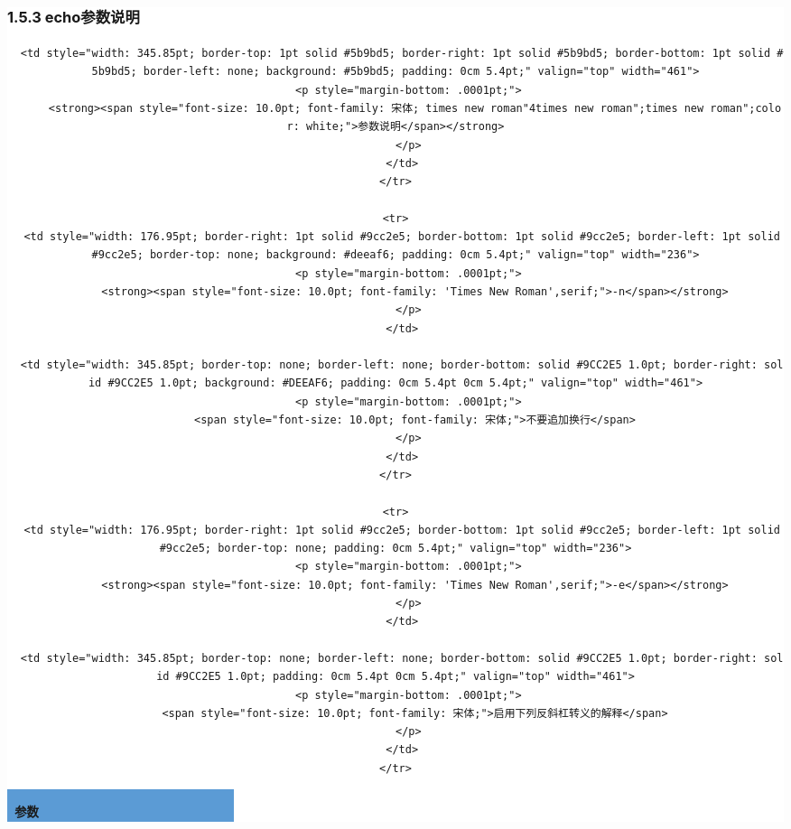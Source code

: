 ### <span id="153_echo">1.5.3 echo<span style="font-family: '微软雅黑',sans-serif;">参数说明</span></span>

<div align="center">
  <table style="border-collapse: collapse; border-width: initial; border-style: none; border-color: initial;" border="1" cellspacing="0" cellpadding="0">
    <tr>
      <td style="width: 176.95pt; border-top: 1pt solid #5b9bd5; border-bottom: 1pt solid #5b9bd5; border-left: 1pt solid #5b9bd5; border-right: none; background: #5b9bd5; padding: 0cm 5.4pt;" valign="top" width="236">
        <p style="margin-bottom: .0001pt;">
          <strong><span style="font-size: 10.0pt; font-family: 宋体; times new roman"4times new roman";times new roman";color: white;">参数</span></strong>
        </p>
      </td>
      
      <td style="width: 345.85pt; border-top: 1pt solid #5b9bd5; border-right: 1pt solid #5b9bd5; border-bottom: 1pt solid #5b9bd5; border-left: none; background: #5b9bd5; padding: 0cm 5.4pt;" valign="top" width="461">
        <p style="margin-bottom: .0001pt;">
          <strong><span style="font-size: 10.0pt; font-family: 宋体; times new roman"4times new roman";times new roman";color: white;">参数说明</span></strong>
        </p>
      </td>
    </tr>
    
    <tr>
      <td style="width: 176.95pt; border-right: 1pt solid #9cc2e5; border-bottom: 1pt solid #9cc2e5; border-left: 1pt solid #9cc2e5; border-top: none; background: #deeaf6; padding: 0cm 5.4pt;" valign="top" width="236">
        <p style="margin-bottom: .0001pt;">
          <strong><span style="font-size: 10.0pt; font-family: 'Times New Roman',serif;">-n</span></strong>
        </p>
      </td>
      
      <td style="width: 345.85pt; border-top: none; border-left: none; border-bottom: solid #9CC2E5 1.0pt; border-right: solid #9CC2E5 1.0pt; background: #DEEAF6; padding: 0cm 5.4pt 0cm 5.4pt;" valign="top" width="461">
        <p style="margin-bottom: .0001pt;">
          <span style="font-size: 10.0pt; font-family: 宋体;">不要追加换行</span>
        </p>
      </td>
    </tr>
    
    <tr>
      <td style="width: 176.95pt; border-right: 1pt solid #9cc2e5; border-bottom: 1pt solid #9cc2e5; border-left: 1pt solid #9cc2e5; border-top: none; padding: 0cm 5.4pt;" valign="top" width="236">
        <p style="margin-bottom: .0001pt;">
          <strong><span style="font-size: 10.0pt; font-family: 'Times New Roman',serif;">-e</span></strong>
        </p>
      </td>
      
      <td style="width: 345.85pt; border-top: none; border-left: none; border-bottom: solid #9CC2E5 1.0pt; border-right: solid #9CC2E5 1.0pt; padding: 0cm 5.4pt 0cm 5.4pt;" valign="top" width="461">
        <p style="margin-bottom: .0001pt;">
          <span style="font-size: 10.0pt; font-family: 宋体;">启用下列反斜杠转义的解释</span>
        </p>
      </td>
    </tr>
    